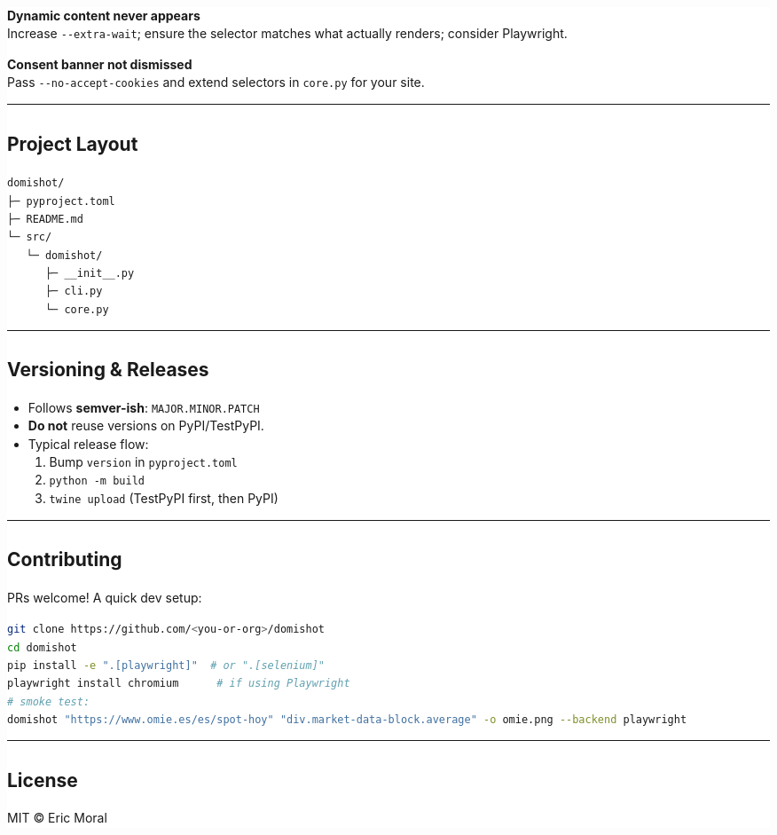 **Dynamic content never appears**  
Increase `--extra-wait`; ensure the selector matches what actually renders; consider Playwright.

**Consent banner not dismissed**  
Pass `--no-accept-cookies` and extend selectors in `core.py` for your site.

---

## Project Layout

```
domishot/
├─ pyproject.toml
├─ README.md
└─ src/
   └─ domishot/
      ├─ __init__.py
      ├─ cli.py
      └─ core.py
```

---

## Versioning & Releases

- Follows **semver-ish**: `MAJOR.MINOR.PATCH`
- **Do not** reuse versions on PyPI/TestPyPI.
- Typical release flow:
  1. Bump `version` in `pyproject.toml`
  2. `python -m build`
  3. `twine upload` (TestPyPI first, then PyPI)

---

## Contributing

PRs welcome! A quick dev setup:

```bash
git clone https://github.com/<you-or-org>/domishot
cd domishot
pip install -e ".[playwright]"  # or ".[selenium]"
playwright install chromium      # if using Playwright
# smoke test:
domishot "https://www.omie.es/es/spot-hoy" "div.market-data-block.average" -o omie.png --backend playwright
```

---

## License

MIT © Eric Moral
